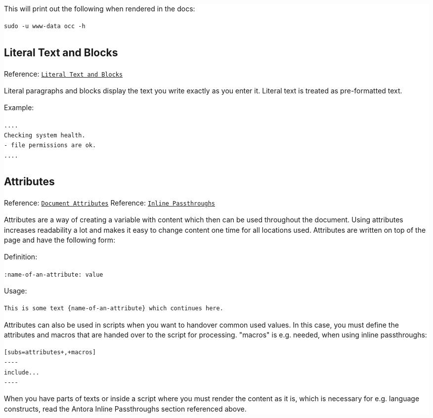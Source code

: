This will print out the following when rendered in the docs:

```html
sudo -u www-data occ -h
```

## Literal Text and Blocks

Reference: [`Literal Text and Blocks`](https://asciidoctor.org/docs/user-manual/#literal-text-and-blocks)

Literal paragraphs and blocks display the text you write exactly as you enter it. Literal text is treated as pre-formatted text.

Example:
```
....
Checking system health.
- file permissions are ok.
....
```

## Attributes

Reference: [`Document Attributes`](https://docs.asciidoctor.org/asciidoc/latest/attributes/document-attributes/)
Reference: [`Inline Passthroughs`](https://docs.asciidoctor.org/asciidoc/latest/pass/pass-macro/)

Attributes are a way of creating a variable with content which then can be used throughout the document. Using attributes increases
readability a lot and makes it easy to change content one time for all locations used. Attributes are written on top of the page
and have the following form:

Definition:
```
:name-of-an-attribute: value
```

Usage:
```
This is some text {name-of-an-attribute} which continues here.
```

Attributes can also be used in scripts when you want to handover common used values. In this case, you must define the attributes and macros that
are handed over to the script for processing. "macros" is e.g. needed, when using inline passthroughs:

```
[subs=attributes+,+macros]
----
include...
----
```

When you have parts of texts or inside a script where you must render the content as it is, which is necessary for e.g. language constructs,
read the Antora Inline Passthroughs section referenced above.
